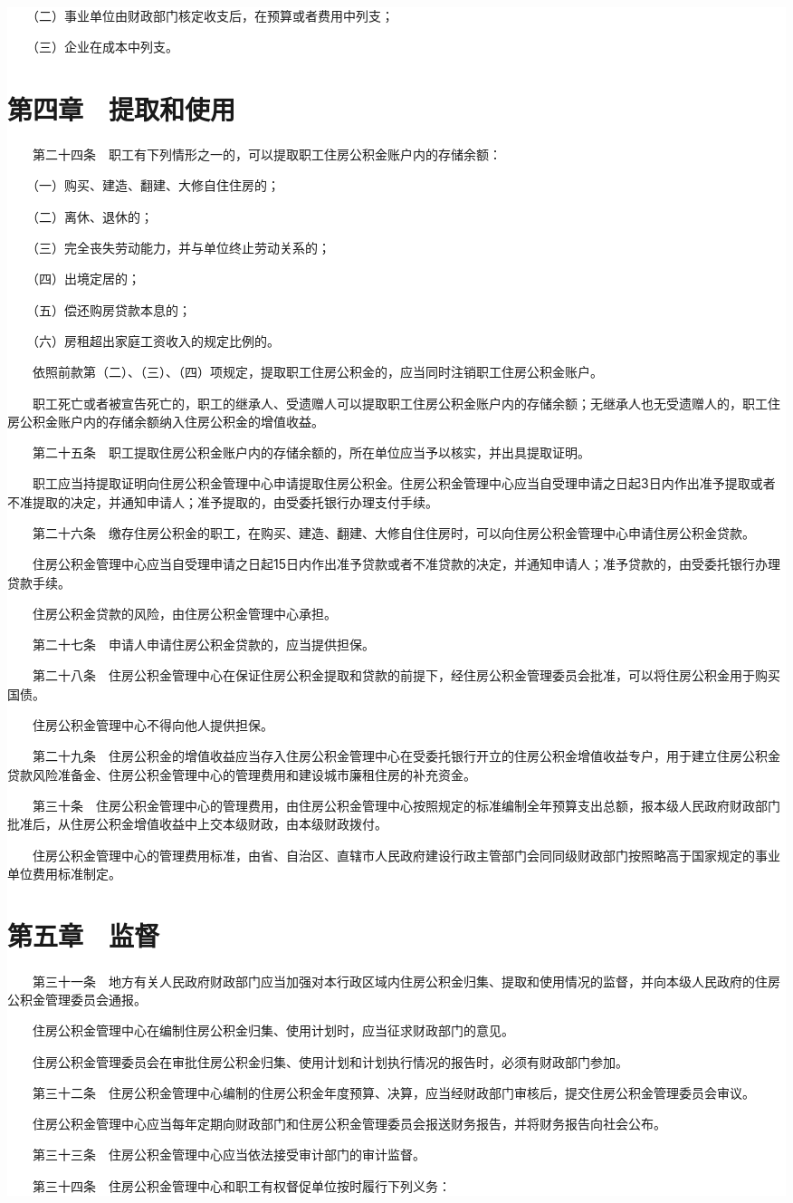 　　（二）事业单位由财政部门核定收支后，在预算或者费用中列支；

　　（三）企业在成本中列支。

# 第四章　提取和使用

　　第二十四条　职工有下列情形之一的，可以提取职工住房公积金账户内的存储余额：

　　（一）购买、建造、翻建、大修自住住房的；

　　（二）离休、退休的；

　　（三）完全丧失劳动能力，并与单位终止劳动关系的；

　　（四）出境定居的；

　　（五）偿还购房贷款本息的；

　　（六）房租超出家庭工资收入的规定比例的。

　　依照前款第（二）、（三）、（四）项规定，提取职工住房公积金的，应当同时注销职工住房公积金账户。

　　职工死亡或者被宣告死亡的，职工的继承人、受遗赠人可以提取职工住房公积金账户内的存储余额；无继承人也无受遗赠人的，职工住房公积金账户内的存储余额纳入住房公积金的增值收益。

　　第二十五条　职工提取住房公积金账户内的存储余额的，所在单位应当予以核实，并出具提取证明。

　　职工应当持提取证明向住房公积金管理中心申请提取住房公积金。住房公积金管理中心应当自受理申请之日起3日内作出准予提取或者不准提取的决定，并通知申请人；准予提取的，由受委托银行办理支付手续。

　　第二十六条　缴存住房公积金的职工，在购买、建造、翻建、大修自住住房时，可以向住房公积金管理中心申请住房公积金贷款。

　　住房公积金管理中心应当自受理申请之日起15日内作出准予贷款或者不准贷款的决定，并通知申请人；准予贷款的，由受委托银行办理贷款手续。

　　住房公积金贷款的风险，由住房公积金管理中心承担。

　　第二十七条　申请人申请住房公积金贷款的，应当提供担保。

　　第二十八条　住房公积金管理中心在保证住房公积金提取和贷款的前提下，经住房公积金管理委员会批准，可以将住房公积金用于购买国债。

　　住房公积金管理中心不得向他人提供担保。

　　第二十九条　住房公积金的增值收益应当存入住房公积金管理中心在受委托银行开立的住房公积金增值收益专户，用于建立住房公积金贷款风险准备金、住房公积金管理中心的管理费用和建设城市廉租住房的补充资金。

　　第三十条　住房公积金管理中心的管理费用，由住房公积金管理中心按照规定的标准编制全年预算支出总额，报本级人民政府财政部门批准后，从住房公积金增值收益中上交本级财政，由本级财政拨付。

　　住房公积金管理中心的管理费用标准，由省、自治区、直辖市人民政府建设行政主管部门会同同级财政部门按照略高于国家规定的事业单位费用标准制定。

# 第五章　监督

　　第三十一条　地方有关人民政府财政部门应当加强对本行政区域内住房公积金归集、提取和使用情况的监督，并向本级人民政府的住房公积金管理委员会通报。

　　住房公积金管理中心在编制住房公积金归集、使用计划时，应当征求财政部门的意见。

　　住房公积金管理委员会在审批住房公积金归集、使用计划和计划执行情况的报告时，必须有财政部门参加。

　　第三十二条　住房公积金管理中心编制的住房公积金年度预算、决算，应当经财政部门审核后，提交住房公积金管理委员会审议。

　　住房公积金管理中心应当每年定期向财政部门和住房公积金管理委员会报送财务报告，并将财务报告向社会公布。

　　第三十三条　住房公积金管理中心应当依法接受审计部门的审计监督。

　　第三十四条　住房公积金管理中心和职工有权督促单位按时履行下列义务：
